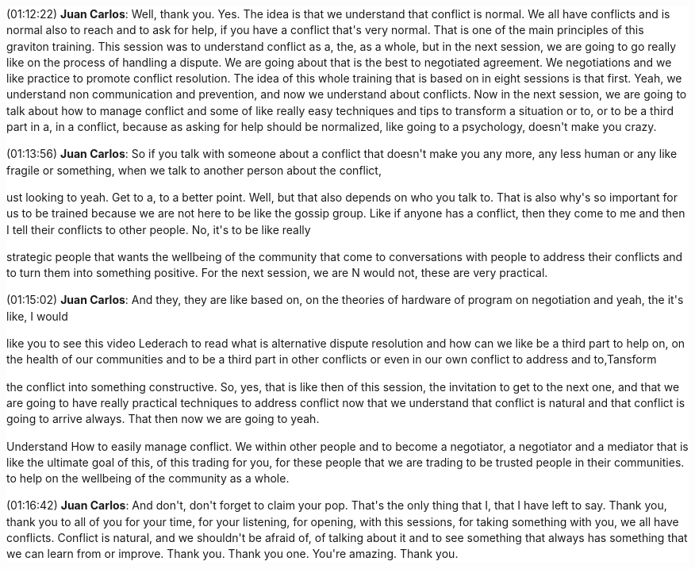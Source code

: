 (01:12:22)
**Juan Carlos**:    Well, thank you. Yes. The idea is that we understand that conflict is normal. We all have conflicts and is normal also to reach and to ask for help, if you have a conflict that's very normal. That is one of the main principles of this graviton training. This session was to understand conflict as a, the, as a whole, but in the next session, we are going to go really like on the process of handling a dispute. We are going about that is the best to negotiated agreement. We negotiations and we like practice to promote conflict resolution. The idea of this whole training that is based on in eight sessions is that first. Yeah, we understand non communication and prevention, and now we understand about conflicts. Now in the next session, we are going to talk about how to manage conflict and some of like really easy techniques and tips to transform a situation or to, or to be a third part in a, in a conflict, because as asking for help should be normalized, like going to a psychology, doesn't make you crazy.  

(01:13:56)
**Juan Carlos**:    So if you talk with someone about a conflict that doesn't make you any more, any less human or any like fragile or something, when we talk to another person about the conflict, 

ust looking to yeah. Get to a, to a better point. Well, but that also depends on who you talk to. That is also why's so important for us to be trained because we are not here to be like the gossip group. Like if anyone has a conflict, then they come to me and then I tell their conflicts to other people. No, it's to be like really 

strategic people that wants the wellbeing of the community that come to conversations with people to address their conflicts and to turn them into something positive. For the next session, we are N would not, these are very practical.  



(01:15:02)
**Juan Carlos**:    And they, they are like based on, on the theories of hardware of program on negotiation and yeah, the it's like, I would 

like you to see this video Lederach to read what is alternative dispute resolution and how can we like be a third part to help on, on the health of our communities and to be a third part in other conflicts or even in our own conflict to address and to,Tansform 

the conflict into something constructive. So, yes, that is like then of this session, the invitation to get to the next one, and that we are going to have really practical techniques to address conflict now that we understand that conflict is natural and that conflict is going to arrive always. That then now we are going to yeah. 

Understand How to easily manage conflict. We within other people and to become a negotiator, a negotiator and a mediator that is like the ultimate goal of this, of this trading for you, for these people that we are trading to be trusted people in their communities. to help on the wellbeing of the community as a whole.  

(01:16:42)
**Juan Carlos**:    And don't, don't forget to claim your pop. That's the only thing that I, that I have left to say. Thank you, thank you to all of you for your time, for your listening, for opening, with this sessions, for taking something with you, we all have conflicts. Conflict is natural, and we shouldn't be afraid of, of talking about it and to see something that always has something that we can learn from or improve. Thank you. Thank you one. You're amazing. Thank you. 
